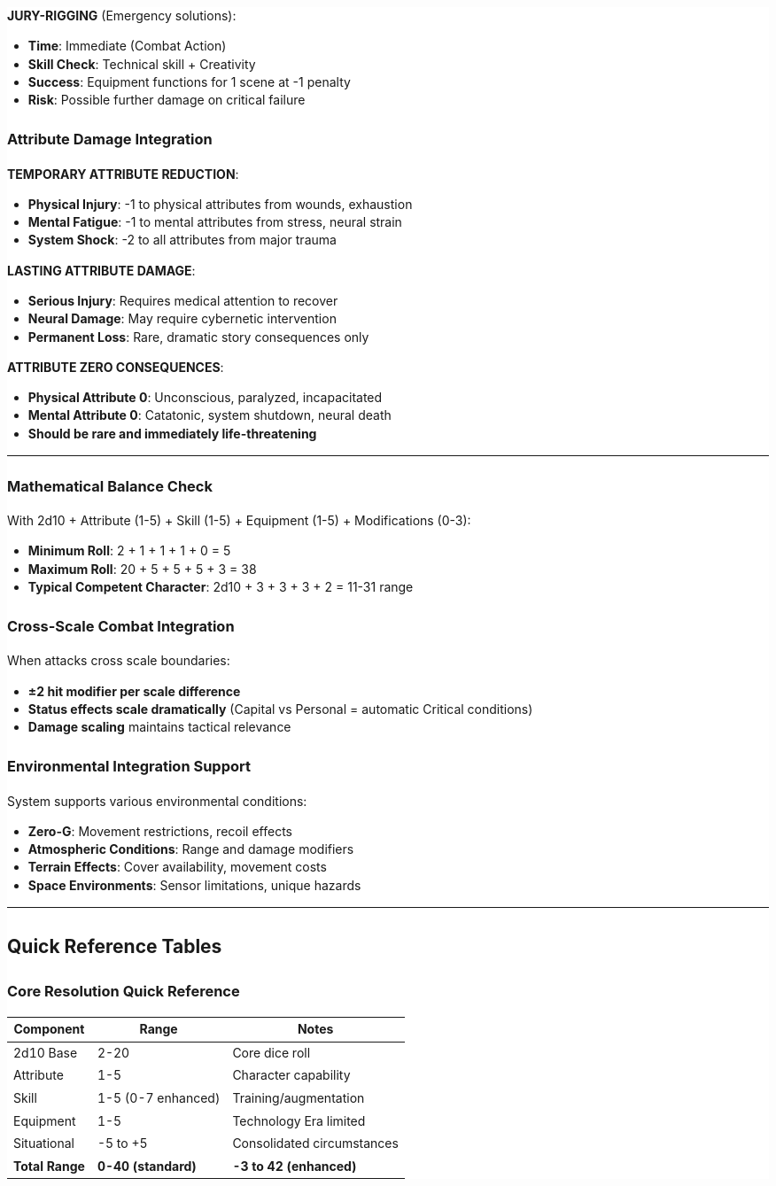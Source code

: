 **JURY-RIGGING** (Emergency solutions):
- **Time**: Immediate (Combat Action)
- **Skill Check**: Technical skill + Creativity
- **Success**: Equipment functions for 1 scene at -1 penalty
- **Risk**: Possible further damage on critical failure

### Attribute Damage Integration

**TEMPORARY ATTRIBUTE REDUCTION**:
- **Physical Injury**: -1 to physical attributes from wounds, exhaustion
- **Mental Fatigue**: -1 to mental attributes from stress, neural strain
- **System Shock**: -2 to all attributes from major trauma

**LASTING ATTRIBUTE DAMAGE**:
- **Serious Injury**: Requires medical attention to recover
- **Neural Damage**: May require cybernetic intervention
- **Permanent Loss**: Rare, dramatic story consequences only

**ATTRIBUTE ZERO CONSEQUENCES**:
- **Physical Attribute 0**: Unconscious, paralyzed, incapacitated
- **Mental Attribute 0**: Catatonic, system shutdown, neural death
- **Should be rare and immediately life-threatening**

---

### Mathematical Balance Check

With 2d10 + Attribute (1-5) + Skill (1-5) + Equipment (1-5) + Modifications (0-3):
- **Minimum Roll**: 2 + 1 + 1 + 1 + 0 = 5
- **Maximum Roll**: 20 + 5 + 5 + 5 + 3 = 38
- **Typical Competent Character**: 2d10 + 3 + 3 + 3 + 2 = 11-31 range

### Cross-Scale Combat Integration

When attacks cross scale boundaries:
- **±2 hit modifier per scale difference**
- **Status effects scale dramatically** (Capital vs Personal = automatic Critical conditions)
- **Damage scaling** maintains tactical relevance

### Environmental Integration Support

System supports various environmental conditions:
- **Zero-G**: Movement restrictions, recoil effects
- **Atmospheric Conditions**: Range and damage modifiers
- **Terrain Effects**: Cover availability, movement costs
- **Space Environments**: Sensor limitations, unique hazards

---

## Quick Reference Tables

### Core Resolution Quick Reference
| Component | Range | Notes |
|-----------|-------|-------|
| 2d10 Base | 2-20 | Core dice roll |
| Attribute | 1-5 | Character capability |
| Skill | 1-5 (0-7 enhanced) | Training/augmentation |
| Equipment | 1-5 | Technology Era limited |
| Situational | -5 to +5 | Consolidated circumstances |
| **Total Range** | **0-40 (standard)** | **-3 to 42 (enhanced)** |
